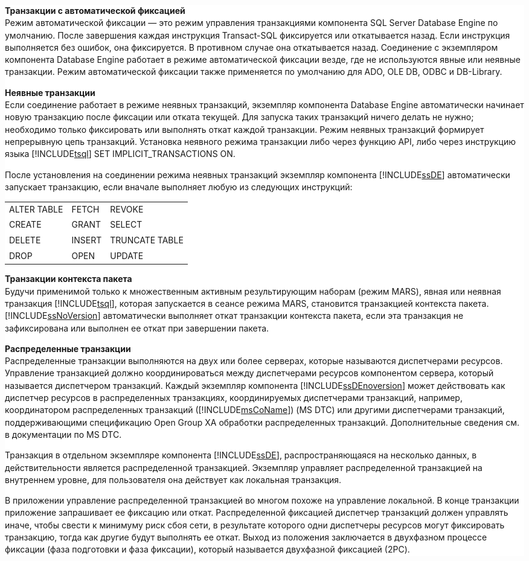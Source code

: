  **Транзакции с автоматической фиксацией**  
 Режим автоматической фиксации — это режим управления транзакциями компонента SQL Server Database Engine по умолчанию. После завершения каждая инструкция Transact-SQL фиксируется или откатывается назад. Если инструкция выполняется без ошибок, она фиксируется. В противном случае она откатывается назад. Соединение с экземпляром компонента Database Engine работает в режиме автоматической фиксации везде, где не используются явные или неявные транзакции. Режим автоматической фиксации также применяется по умолчанию для ADO, OLE DB, ODBC и DB-Library.  
  
 **Неявные транзакции**  
 Если соединение работает в режиме неявных транзакций, экземпляр компонента Database Engine автоматически начинает новую транзакцию после фиксации или отката текущей. Для запуска таких транзакций ничего делать не нужно; необходимо только фиксировать или выполнять откат каждой транзакции. Режим неявных транзакций формирует непрерывную цепь транзакций. Установка неявного режима транзакции либо через функцию API, либо через инструкцию языка [!INCLUDE[tsql](../includes/tsql-md.md)] SET IMPLICIT_TRANSACTIONS ON.  
  
 После установления на соединении режима неявных транзакций экземпляр компонента [!INCLUDE[ssDE](../includes/ssde-md.md)] автоматически запускает транзакцию, если вначале выполняет любую из следующих инструкций:  
  
||||  
|-|-|-|  
|ALTER TABLE|FETCH|REVOKE|  
|CREATE|GRANT|SELECT|  
|DELETE|INSERT|TRUNCATE TABLE|  
|DROP|OPEN|UPDATE|  
  
 **Транзакции контекста пакета**  
 Будучи применимой только к множественным активным результирующим наборам (режим MARS), явная или неявная транзакция [!INCLUDE[tsql](../includes/tsql-md.md)], которая запускается в сеансе режима MARS, становится транзакцией контекста пакета. [!INCLUDE[ssNoVersion](../includes/ssnoversion-md.md)] автоматически выполняет откат транзакции контекста пакета, если эта транзакция не зафиксирована или выполнен ее откат при завершении пакета.  
  
 **Распределенные транзакции**  
 Распределенные транзакции выполняются на двух или более серверах, которые называются диспетчерами ресурсов. Управление транзакцией должно координироваться между диспетчерами ресурсов компонентом сервера, который называется диспетчером транзакций. Каждый экземпляр компонента [!INCLUDE[ssDEnoversion](../includes/ssdenoversion-md.md)] может действовать как диспетчер ресурсов в распределенных транзакциях, координируемых диспетчерами транзакций, например, координатором распределенных транзакций ([!INCLUDE[msCoName](../includes/msconame-md.md)]) (MS DTC) или другими диспетчерами транзакций, поддерживающими спецификацию Open Group XA обработки распределенных транзакций. Дополнительные сведения см. в документации по MS DTC.  
  
 Транзакция в отдельном экземпляре компонента [!INCLUDE[ssDE](../includes/ssde-md.md)], распространяющаяся на несколько данных, в действительности является распределенной транзакцией. Экземпляр управляет распределенной транзакцией на внутреннем уровне, для пользователя она действует как локальная транзакция.  
  
 В приложении управление распределенной транзакцией во многом похоже на управление локальной. В конце транзакции приложение запрашивает ее фиксацию или откат. Распределенной фиксацией диспетчер транзакций должен управлять иначе, чтобы свести к минимуму риск сбоя сети, в результате которого одни диспетчеры ресурсов могут фиксировать транзакцию, тогда как другие будут выполнять ее откат. Выход из положения заключается в двухфазном процессе фиксации (фаза подготовки и фаза фиксации), который называется двухфазной фиксацией (2PC).  
  